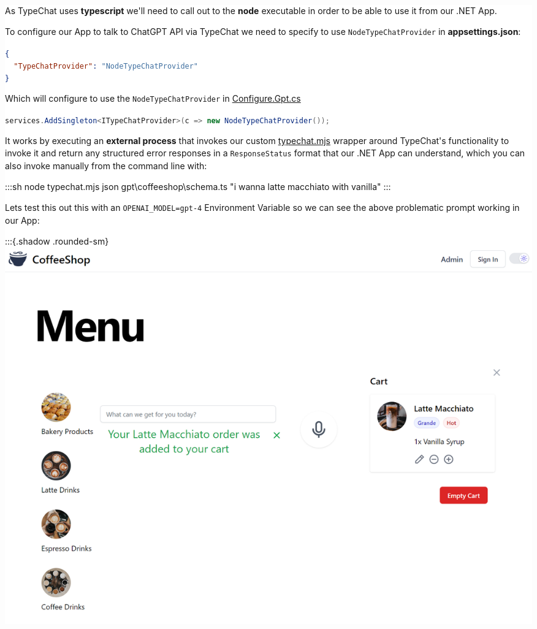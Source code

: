 As TypeChat uses **typescript** we'll need to call out to the **node** executable in order to be able to use it from
our .NET App.

To configure our App to talk to ChatGPT API via TypeChat we need to specify to use `NodeTypeChatProvider` in **appsettings.json**:

```json
{
  "TypeChatProvider": "NodeTypeChatProvider"
}
```

Which will configure to use the `NodeTypeChatProvider` in [Configure.Gpt.cs](https://github.com/NetCoreApps/CoffeeShop/blob/main/CoffeeShop/Configure.Gpt.cs)

```csharp
services.AddSingleton<ITypeChatProvider>(c => new NodeTypeChatProvider());
```

It works by executing an **external process** that invokes our custom
[typechat.mjs](https://github.com/NetCoreApps/CoffeeShop/blob/main/CoffeeShop/typechat.mjs) wrapper around TypeChat's
functionality to invoke it and return any structured error responses in a `ResponseStatus` format that our .NET App 
can understand, which you can also invoke manually from the command line with:

:::sh
node typechat.mjs json gpt\coffeeshop\schema.ts "i wanna latte macchiato with vanilla"
:::

Lets test this out this with an `OPENAI_MODEL=gpt-4` Environment Variable so we can see the above problematic prompt 
working in our App:

:::{.shadow .rounded-sm}
[![](/img/posts/building-typechat-coffeeshop-modelling/coffeeshop-nodegpt4-vanilla-latte-macchiato.png)](/img/posts/building-typechat-coffeeshop-modelling/coffeeshop-nodegpt4-vanilla-latte-macchiato.png)